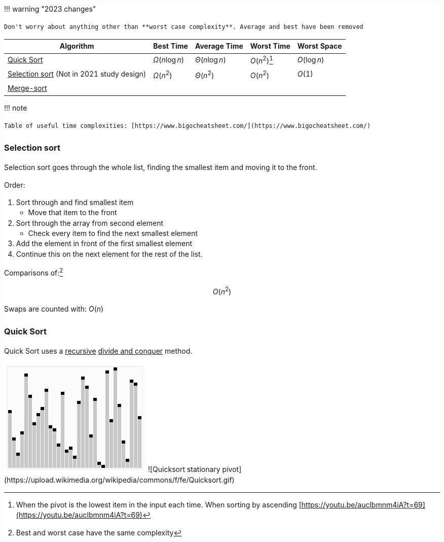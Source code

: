 
!!! warning "2023 changes"

	Don't worry about anything other than **worst case complexity**. Average and best have been removed


| Algorithm                                      | Best Time         | Average Time      | Worst Time   | Worst Space |
| ---------------------------------------------- | ----------------- | ----------------- | ------------ | ----------- |
| [Quick Sort](#quick-sort)                                | $\Omega(n\log n)$ | $\Theta(n\log n)$ | $O(n^2)$[^1] | $O(\log n)$ |
| [Selection sort](#selection-sort) (Not in 2021 study design) | $\Omega(n^2)$     | $\Theta(n^2)$     | $O(n^2)$     | $O(1)$      |
| [Merge-sort](#merge-sort)                                |                   |                   |              |             |

[^1]: When the pivot is the lowest item in the input each time. When sorting by ascending [https://youtu.be/auclbmnm4iA?t=69](https://youtu.be/auclbmnm4iA?t=69)

!!! note

	Table of useful time complexities: [https://www.bigocheatsheet.com/](https://www.bigocheatsheet.com/)

### Selection sort

Selection sort goes through the whole list, finding the smallest item and moving it to the front.

Order:

1. Sort through and find smallest item
	- Move that item to the front
2. Sort through the array from second element
	- Check every item to find the next smallest element
3. Add the element in front of the first smallest element
4. Continue this on the next element for the rest of the list.

Comparisons of:[^selection-sort-time]

$$O(n^2)$$ 

Swaps are counted with: $O(n)$

[^selection-sort-time]: Best and worst case have the same complexity

### Quick Sort

Quick Sort uses a [recursive](#recursion) [divide and conquer](#divide-and-conquer) method.

<img src="images/Sorting_quicksort_anim.gif" alt="Sorting_quicksort_anim">
![Quicksort stationary pivot](https://upload.wikimedia.org/wikipedia/commons/f/fe/Quicksort.gif)
